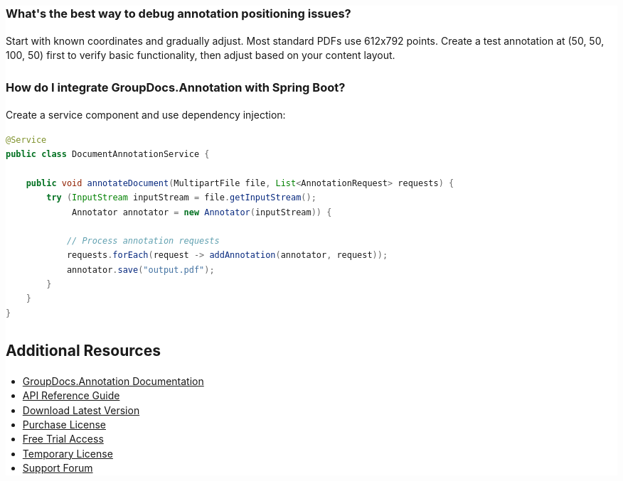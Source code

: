 ### What's the best way to debug annotation positioning issues?

Start with known coordinates and gradually adjust. Most standard PDFs use 612x792 points. Create a test annotation at (50, 50, 100, 50) first to verify basic functionality, then adjust based on your content layout.

### How do I integrate GroupDocs.Annotation with Spring Boot?

Create a service component and use dependency injection:

```java
@Service
public class DocumentAnnotationService {
    
    public void annotateDocument(MultipartFile file, List<AnnotationRequest> requests) {
        try (InputStream inputStream = file.getInputStream();
             Annotator annotator = new Annotator(inputStream)) {
            
            // Process annotation requests
            requests.forEach(request -> addAnnotation(annotator, request));
            annotator.save("output.pdf");
        }
    }
}
```

## Additional Resources

- [GroupDocs.Annotation Documentation](https://docs.groupdocs.com/annotation/java/)
- [API Reference Guide](https://reference.groupdocs.com/annotation/java/)
- [Download Latest Version](https://releases.groupdocs.com/annotation/java/)
- [Purchase License](https://purchase.groupdocs.com/buy)
- [Free Trial Access](https://releases.groupdocs.com/annotation/java/)
- [Temporary License](https://purchase.groupdocs.com/temporary-license/)
- [Support Forum](https://forum.groupdocs.com/c/annotation/)

